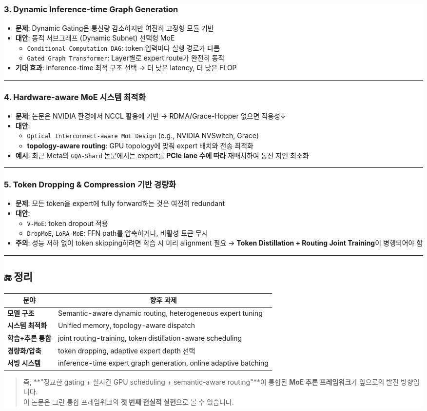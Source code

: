 
### 3. **Dynamic Inference-time Graph Generation**
- **문제**: Dynamic Gating은 통신량 감소하지만 여전히 고정형 모듈 기반
- **대안**: 동적 서브그래프 (Dynamic Subnet) 선택형 MoE
  - `Conditional Computation DAG`: token 입력마다 실행 경로가 다름
  - `Gated Graph Transformer`: Layer별로 expert route가 완전히 동적
- **기대 효과**: inference-time 최적 구조 선택 → 더 낮은 latency, 더 낮은 FLOP

---

### 4. **Hardware-aware MoE 시스템 최적화**
- **문제**: 논문은 NVIDIA 환경에서 NCCL 활용에 기반 → RDMA/Grace-Hopper 없으면 적용성↓
- **대안**:
  - `Optical Interconnect-aware MoE Design` (e.g., NVIDIA NVSwitch, Grace)
  - **topology-aware routing**: GPU topology에 맞춰 expert 배치와 전송 최적화
- **예시**: 최근 Meta의 `GQA-Shard` 논문에서는 expert를 **PCIe lane 수에 따라** 재배치하여 통신 지연 최소화

---

### 5. **Token Dropping & Compression 기반 경량화**
- **문제**: 모든 token을 expert에 fully forward하는 것은 여전히 redundant
- **대안**:
  - `V-MoE`: token dropout 적용
  - `DropMoE`, `LoRA-MoE`: FFN path를 압축하거나, 비활성 토큰 무시
- **주의**: 성능 저하 없이 token skipping하려면 학습 시 미리 alignment 필요 → **Token Distillation + Routing Joint Training**이 병행되어야 함

---

## 🔚 정리

| 분야               | 향후 과제                                                        |
| ------------------ | ---------------------------------------------------------------- |
| **모델 구조**      | Semantic-aware dynamic routing, heterogeneous expert tuning      |
| **시스템 최적화**  | Unified memory, topology-aware dispatch                          |
| **학습+추론 통합** | joint routing-training, token distillation-aware scheduling      |
| **경량화/압축**    | token dropping, adaptive expert depth 선택                       |
| **서빙 시스템**    | inference-time expert graph generation, online adaptive batching |

> 즉, **"정교한 gating + 실시간 GPU scheduling + semantic-aware routing"**이 통합된 **MoE 추론 프레임워크**가 앞으로의 발전 방향입니다.  
> 이 논문은 그런 통합 프레임워크의 **첫 번째 현실적 실현**으로 볼 수 있습니다.

